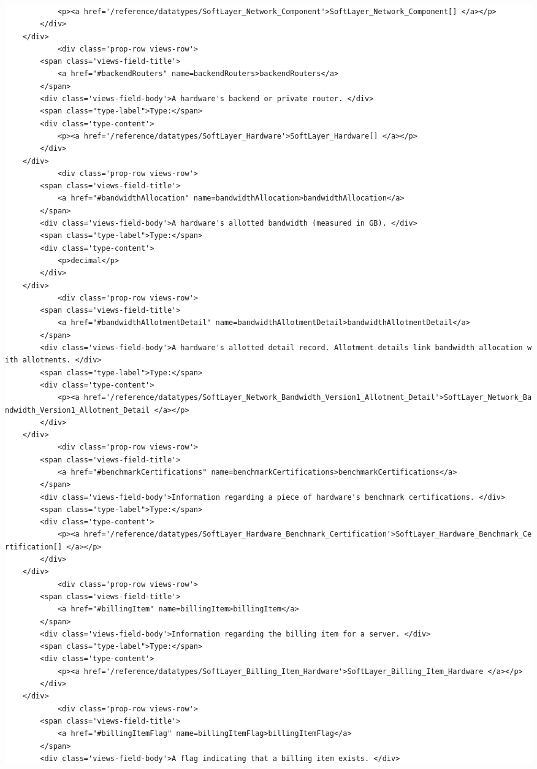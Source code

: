                 <p><a href='/reference/datatypes/SoftLayer_Network_Component'>SoftLayer_Network_Component[] </a></p>
            </div>
        </div>
                <div class='prop-row views-row'>
            <span class='views-field-title'>
                <a href="#backendRouters" name=backendRouters>backendRouters</a>
            </span>
            <div class='views-field-body'>A hardware's backend or private router. </div>
            <span class="type-label">Type:</span> 
            <div class='type-content'>
                <p><a href='/reference/datatypes/SoftLayer_Hardware'>SoftLayer_Hardware[] </a></p>
            </div>
        </div>
                <div class='prop-row views-row'>
            <span class='views-field-title'>
                <a href="#bandwidthAllocation" name=bandwidthAllocation>bandwidthAllocation</a>
            </span>
            <div class='views-field-body'>A hardware's allotted bandwidth (measured in GB). </div>
            <span class="type-label">Type:</span> 
            <div class='type-content'>
                <p>decimal</p>
            </div>
        </div>
                <div class='prop-row views-row'>
            <span class='views-field-title'>
                <a href="#bandwidthAllotmentDetail" name=bandwidthAllotmentDetail>bandwidthAllotmentDetail</a>
            </span>
            <div class='views-field-body'>A hardware's allotted detail record. Allotment details link bandwidth allocation with allotments. </div>
            <span class="type-label">Type:</span> 
            <div class='type-content'>
                <p><a href='/reference/datatypes/SoftLayer_Network_Bandwidth_Version1_Allotment_Detail'>SoftLayer_Network_Bandwidth_Version1_Allotment_Detail </a></p>
            </div>
        </div>
                <div class='prop-row views-row'>
            <span class='views-field-title'>
                <a href="#benchmarkCertifications" name=benchmarkCertifications>benchmarkCertifications</a>
            </span>
            <div class='views-field-body'>Information regarding a piece of hardware's benchmark certifications. </div>
            <span class="type-label">Type:</span> 
            <div class='type-content'>
                <p><a href='/reference/datatypes/SoftLayer_Hardware_Benchmark_Certification'>SoftLayer_Hardware_Benchmark_Certification[] </a></p>
            </div>
        </div>
                <div class='prop-row views-row'>
            <span class='views-field-title'>
                <a href="#billingItem" name=billingItem>billingItem</a>
            </span>
            <div class='views-field-body'>Information regarding the billing item for a server. </div>
            <span class="type-label">Type:</span> 
            <div class='type-content'>
                <p><a href='/reference/datatypes/SoftLayer_Billing_Item_Hardware'>SoftLayer_Billing_Item_Hardware </a></p>
            </div>
        </div>
                <div class='prop-row views-row'>
            <span class='views-field-title'>
                <a href="#billingItemFlag" name=billingItemFlag>billingItemFlag</a>
            </span>
            <div class='views-field-body'>A flag indicating that a billing item exists. </div>